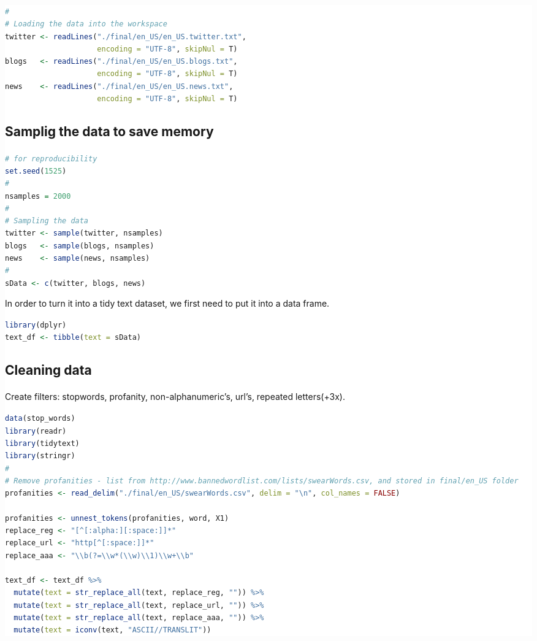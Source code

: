 ``` r
#
# Loading the data into the workspace
twitter <- readLines("./final/en_US/en_US.twitter.txt", 
                     encoding = "UTF-8", skipNul = T)
blogs   <- readLines("./final/en_US/en_US.blogs.txt", 
                     encoding = "UTF-8", skipNul = T)
news    <- readLines("./final/en_US/en_US.news.txt", 
                     encoding = "UTF-8", skipNul = T)
```

## Samplig the data to save memory

``` r
# for reproducibility
set.seed(1525)
#
nsamples = 2000
#
# Sampling the data
twitter <- sample(twitter, nsamples)
blogs   <- sample(blogs, nsamples)
news    <- sample(news, nsamples)
#
sData <- c(twitter, blogs, news)
```

In order to turn it into a tidy text dataset, we first need to put it
into a data frame.

``` r
library(dplyr)
text_df <- tibble(text = sData)
```

## Cleaning data

Create filters: stopwords, profanity, non-alphanumeric’s, url’s,
repeated letters(+3x).

``` r
data(stop_words)
library(readr)
library(tidytext)
library(stringr)
#
# Remove profanities - list from http://www.bannedwordlist.com/lists/swearWords.csv, and stored in final/en_US folder
profanities <- read_delim("./final/en_US/swearWords.csv", delim = "\n", col_names = FALSE)

profanities <- unnest_tokens(profanities, word, X1)
replace_reg <- "[^[:alpha:][:space:]]*"
replace_url <- "http[^[:space:]]*"
replace_aaa <- "\\b(?=\\w*(\\w)\\1)\\w+\\b"  

text_df <- text_df %>%
  mutate(text = str_replace_all(text, replace_reg, "")) %>%
  mutate(text = str_replace_all(text, replace_url, "")) %>%
  mutate(text = str_replace_all(text, replace_aaa, "")) %>% 
  mutate(text = iconv(text, "ASCII//TRANSLIT"))
```
